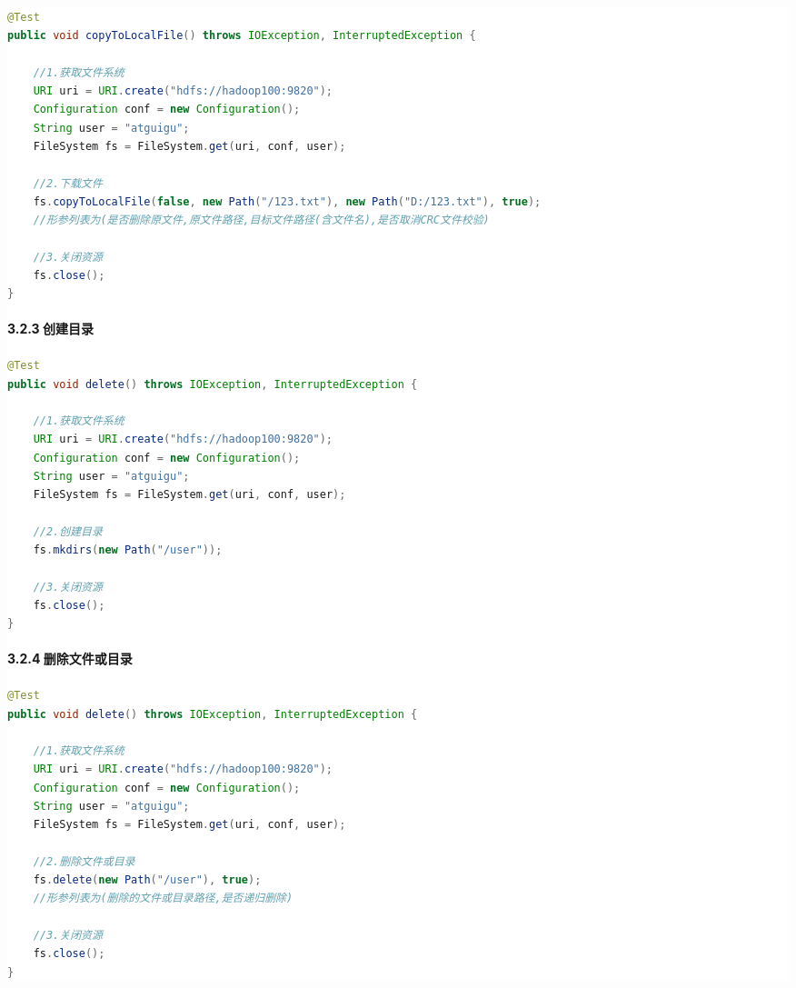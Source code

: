 ```java
@Test
public void copyToLocalFile() throws IOException, InterruptedException {

    //1.获取文件系统
    URI uri = URI.create("hdfs://hadoop100:9820");
    Configuration conf = new Configuration();
    String user = "atguigu";
    FileSystem fs = FileSystem.get(uri, conf, user);

    //2.下载文件
    fs.copyToLocalFile(false, new Path("/123.txt"), new Path("D:/123.txt"), true);
    //形参列表为(是否删除原文件,原文件路径,目标文件路径(含文件名),是否取消CRC文件校验)

    //3.关闭资源
    fs.close();
}
```

#### 3.2.3 创建目录

```java
@Test
public void delete() throws IOException, InterruptedException {

    //1.获取文件系统
    URI uri = URI.create("hdfs://hadoop100:9820");
    Configuration conf = new Configuration();
    String user = "atguigu";
    FileSystem fs = FileSystem.get(uri, conf, user);
	
    //2.创建目录
    fs.mkdirs(new Path("/user"));
	
    //3.关闭资源
    fs.close();
}
```

#### 3.2.4 删除文件或目录

```java
@Test
public void delete() throws IOException, InterruptedException {

    //1.获取文件系统
    URI uri = URI.create("hdfs://hadoop100:9820");
    Configuration conf = new Configuration();
    String user = "atguigu";
    FileSystem fs = FileSystem.get(uri, conf, user);
	
    //2.删除文件或目录
    fs.delete(new Path("/user"), true);
    //形参列表为(删除的文件或目录路径,是否递归删除)
	
    //3.关闭资源
    fs.close();
}
```
